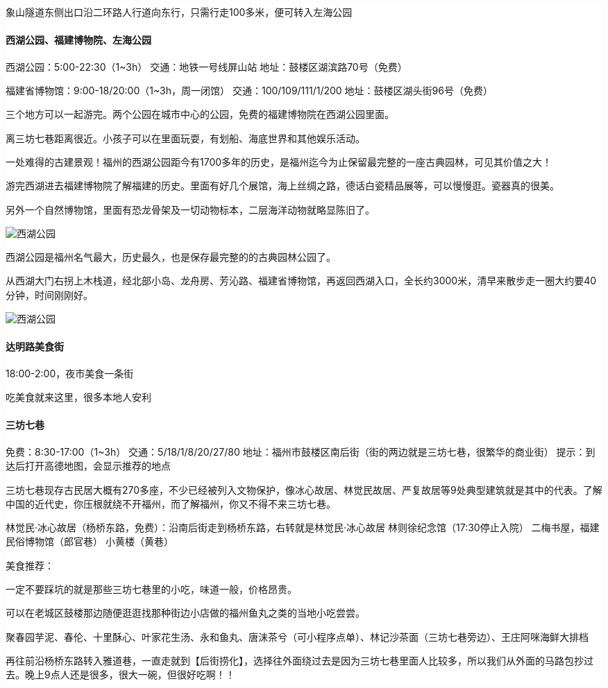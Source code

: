 象山隧道东侧出口沿二环路人行道向东行，只需行走100多米，便可转入左海公园

#### 西湖公园、福建博物院、左海公园

西湖公园：5:00-22:30（1~3h）
交通：地铁一号线屏山站
地址：鼓楼区湖滨路70号（免费）

福建省博物馆：9:00-18/20:00（1~3h，周一闭馆）
交通：100/109/111/1/200
地址：鼓楼区湖头街96号（免费）

三个地方可以一起游完。两个公园在城市中心的公园，免费的福建博物院在西湖公园里面。

离三坊七巷距离很近。小孩子可以在里面玩耍，有划船、海底世界和其他娱乐活动。

一处难得的古建景观！福州的西湖公园距今有1700多年的历史，是福州迄今为止保留最完整的一座古典园林，可见其价值之大！

游完西湖进去福建博物院了解福建的历史。里面有好几个展馆，海上丝绸之路，德话白瓷精品展等，可以慢慢逛。瓷器真的很美。

另外一个自然博物馆，里面有恐龙骨架及一切动物标本，二层海洋动物就略显陈旧了。

![西湖公园](https://pic1.zhimg.com/50/v2-36ed63450e835d0066649562c1c6b67e_720w.jpg?source=1940ef5c)

西湖公园是福州名气最大，历史最久，也是保存最完整的的古典园林公园了。

从西湖大门右拐上木栈道，经北部小岛、龙舟房、芳沁路、福建省博物馆，再返回西湖入口，全长约3000米，清早来散步走一圈大约要40分钟，时间刚刚好。

![西湖公园](https://pic1.zhimg.com/50/v2-43aa5dce866af5a8f5ac9ce690766077_720w.jpg?source=1940ef5c)

#### 达明路美食街

18:00-2:00，夜市美食一条街

吃美食就来这里，很多本地人安利

#### 三坊七巷

免费：8:30-17:00（1~3h）
交通：5/18/1/8/20/27/80
地址：福州市鼓楼区南后街（街的两边就是三坊七巷，很繁华的商业街）
提示：到达后打开高德地图，会显示推荐的地点

三坊七巷现存古民居大概有270多座，不少已经被列入文物保护，像冰心故居、林觉民故居、严复故居等9处典型建筑就是其中的代表。了解中国的近代史，你压根就绕不开福州，而了解福州，你又不得不来三坊七巷。

林觉民·冰心故居（杨桥东路，免费）：沿南后街走到杨桥东路，右转就是林觉民·冰心故居
林则徐纪念馆（17:30停止入院）
二梅书屋，福建民俗博物馆（郎官巷）
小黄楼（黄巷）

美食推荐：

一定不要踩坑的就是那些三坊七巷里的小吃，味道一般，价格昂贵。

可以在老城区鼓楼那边随便逛逛找那种街边小店做的福州鱼丸之类的当地小吃尝尝。

聚春园芋泥、春伦、十里酥心、叶家花生汤、永和鱼丸、唐沫茶兮（可小程序点单）、林记沙茶面（三坊七巷旁边）、王庄阿咪海鲜大排档

再往前沿杨桥东路转入雅道巷，一直走就到【后街捞化】，选择往外面绕过去是因为三坊七巷里面人比较多，所以我们从外面的马路包抄过去。晚上9点人还是很多，很大一碗，但很好吃啊！！
